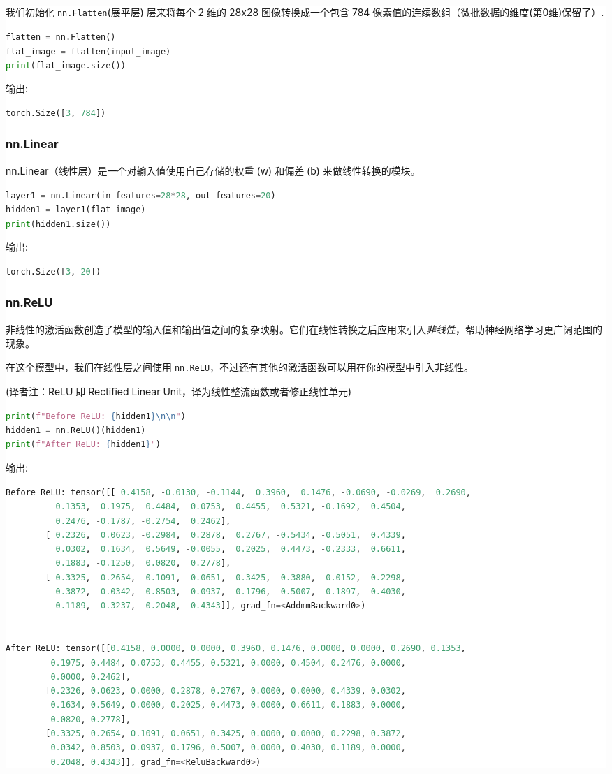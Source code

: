 我们初始化 [`nn.Flatten`(展平层)](https://pytorch.org/docs/stable/generated/torch.nn.Flatten.html) 层来将每个 2 维的 28x28 图像转换成一个包含 784 像素值的连续数组（微批数据的维度(第0维)保留了）.

```py
flatten = nn.Flatten()
flat_image = flatten(input_image)
print(flat_image.size())
```

输出:

```py
torch.Size([3, 784])
```

### nn.Linear

nn.Linear（线性层）是一个对输入值使用自己存储的权重 (w) 和偏差 (b) 来做线性转换的模块。

```py
layer1 = nn.Linear(in_features=28*28, out_features=20)
hidden1 = layer1(flat_image)
print(hidden1.size())
```

输出:

```py
torch.Size([3, 20])
```

### nn.ReLU

非线性的激活函数创造了模型的输入值和输出值之间的复杂映射。它们在线性转换之后应用来引入*非线性*，帮助神经网络学习更广阔范围的现象。

在这个模型中，我们在线性层之间使用 [`nn.ReLU`](https://pytorch.org/docs/stable/generated/torch.nn.ReLU.html)，不过还有其他的激活函数可以用在你的模型中引入非线性。

(译者注：ReLU 即 Rectified Linear Unit，译为线性整流函数或者修正线性单元)

```py
print(f"Before ReLU: {hidden1}\n\n")
hidden1 = nn.ReLU()(hidden1)
print(f"After ReLU: {hidden1}")
```

输出:

```py
Before ReLU: tensor([[ 0.4158, -0.0130, -0.1144,  0.3960,  0.1476, -0.0690, -0.0269,  0.2690,
          0.1353,  0.1975,  0.4484,  0.0753,  0.4455,  0.5321, -0.1692,  0.4504,
          0.2476, -0.1787, -0.2754,  0.2462],
        [ 0.2326,  0.0623, -0.2984,  0.2878,  0.2767, -0.5434, -0.5051,  0.4339,
          0.0302,  0.1634,  0.5649, -0.0055,  0.2025,  0.4473, -0.2333,  0.6611,
          0.1883, -0.1250,  0.0820,  0.2778],
        [ 0.3325,  0.2654,  0.1091,  0.0651,  0.3425, -0.3880, -0.0152,  0.2298,
          0.3872,  0.0342,  0.8503,  0.0937,  0.1796,  0.5007, -0.1897,  0.4030,
          0.1189, -0.3237,  0.2048,  0.4343]], grad_fn=<AddmmBackward0>)


After ReLU: tensor([[0.4158, 0.0000, 0.0000, 0.3960, 0.1476, 0.0000, 0.0000, 0.2690, 0.1353,
         0.1975, 0.4484, 0.0753, 0.4455, 0.5321, 0.0000, 0.4504, 0.2476, 0.0000,
         0.0000, 0.2462],
        [0.2326, 0.0623, 0.0000, 0.2878, 0.2767, 0.0000, 0.0000, 0.4339, 0.0302,
         0.1634, 0.5649, 0.0000, 0.2025, 0.4473, 0.0000, 0.6611, 0.1883, 0.0000,
         0.0820, 0.2778],
        [0.3325, 0.2654, 0.1091, 0.0651, 0.3425, 0.0000, 0.0000, 0.2298, 0.3872,
         0.0342, 0.8503, 0.0937, 0.1796, 0.5007, 0.0000, 0.4030, 0.1189, 0.0000,
         0.2048, 0.4343]], grad_fn=<ReluBackward0>)
```
